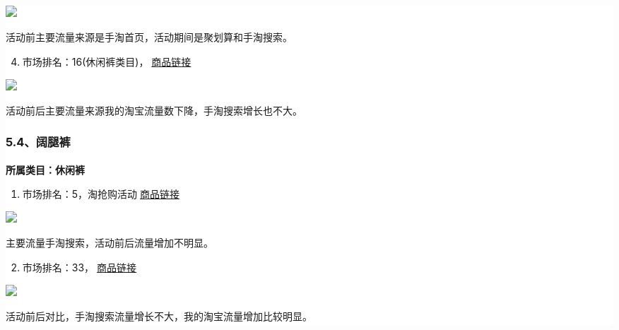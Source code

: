 ![](http://owgy224is.bkt.clouddn.com/1027%E5%93%88%E4%BC%A64.png)

活动前主要流量来源是手淘首页，活动期间是聚划算和手淘搜索。

4. 市场排名：16(休闲裤类目)，
[商品链接](https://detail.tmall.com/item.htm?id=544585011945)

![](http://owgy224is.bkt.clouddn.com/1027%E5%93%88%E4%BC%A65.png)

活动前后主要流量来源我的淘宝流量数下降，手淘搜索增长也不大。

### 5.4、阔腿裤

**所属类目：休闲裤**
1. 市场排名：5，淘抢购活动
[商品链接](https://detail.tmall.com/item.htm?id=558437414852)

![](http://owgy224is.bkt.clouddn.com/1027%E9%98%94%E8%85%BF1.png)

主要流量手淘搜索，活动前后流量增加不明显。

2. 市场排名：33，
[商品链接](https://detail.tmall.com/item.htm?id=556386706861)

![](http://owgy224is.bkt.clouddn.com/1027%E7%9B%B4%E7%AD%921.png)

活动前后对比，手淘搜索流量增长不大，我的淘宝流量增加比较明显。
